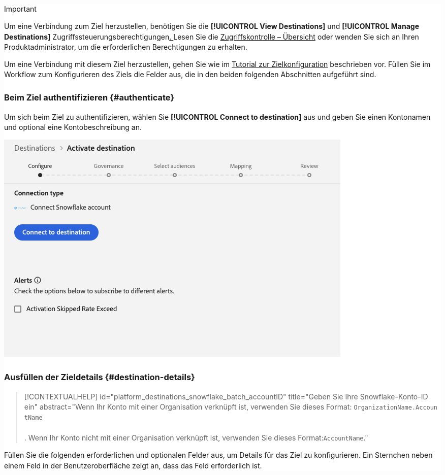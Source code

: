 >[!IMPORTANT]
> 
>Um eine Verbindung zum Ziel herzustellen, benötigen Sie die **[!UICONTROL View Destinations]** und **[!UICONTROL Manage Destinations]** Zugriffssteuerungsberechtigungen[. ](/help/access-control/home.md#permissions) Lesen Sie die [Zugriffskontrolle – Übersicht](/help/access-control/ui/overview.md) oder wenden Sie sich an Ihren Produktadministrator, um die erforderlichen Berechtigungen zu erhalten.

Um eine Verbindung mit diesem Ziel herzustellen, gehen Sie wie im [Tutorial zur Zielkonfiguration](../../ui/connect-destination.md) beschrieben vor. Füllen Sie im Workflow zum Konfigurieren des Ziels die Felder aus, die in den beiden folgenden Abschnitten aufgeführt sind.

### Beim Ziel authentifizieren {#authenticate}

Um sich beim Ziel zu authentifizieren, wählen Sie **[!UICONTROL Connect to destination]** aus und geben Sie einen Kontonamen und optional eine Kontobeschreibung an.

![Beispiel-Screenshot, der zeigt, wie eine Authentifizierung beim Ziel erfolgt](../../assets/catalog/cloud-storage/snowflake-batch/authenticate-destination.png)

### Ausfüllen der Zieldetails {#destination-details}

>[!CONTEXTUALHELP]
>id="platform_destinations_snowflake_batch_accountID"
>title="Geben Sie Ihre Snowflake-Konto-ID ein"
>abstract="Wenn Ihr Konto mit einer Organisation verknüpft ist, verwenden Sie dieses Format: `OrganizationName.AccountName`<br><br>. Wenn Ihr Konto nicht mit einer Organisation verknüpft ist, verwenden Sie dieses Format:`AccountName`."

Füllen Sie die folgenden erforderlichen und optionalen Felder aus, um Details für das Ziel zu konfigurieren. Ein Sternchen neben einem Feld in der Benutzeroberfläche zeigt an, dass das Feld erforderlich ist.
